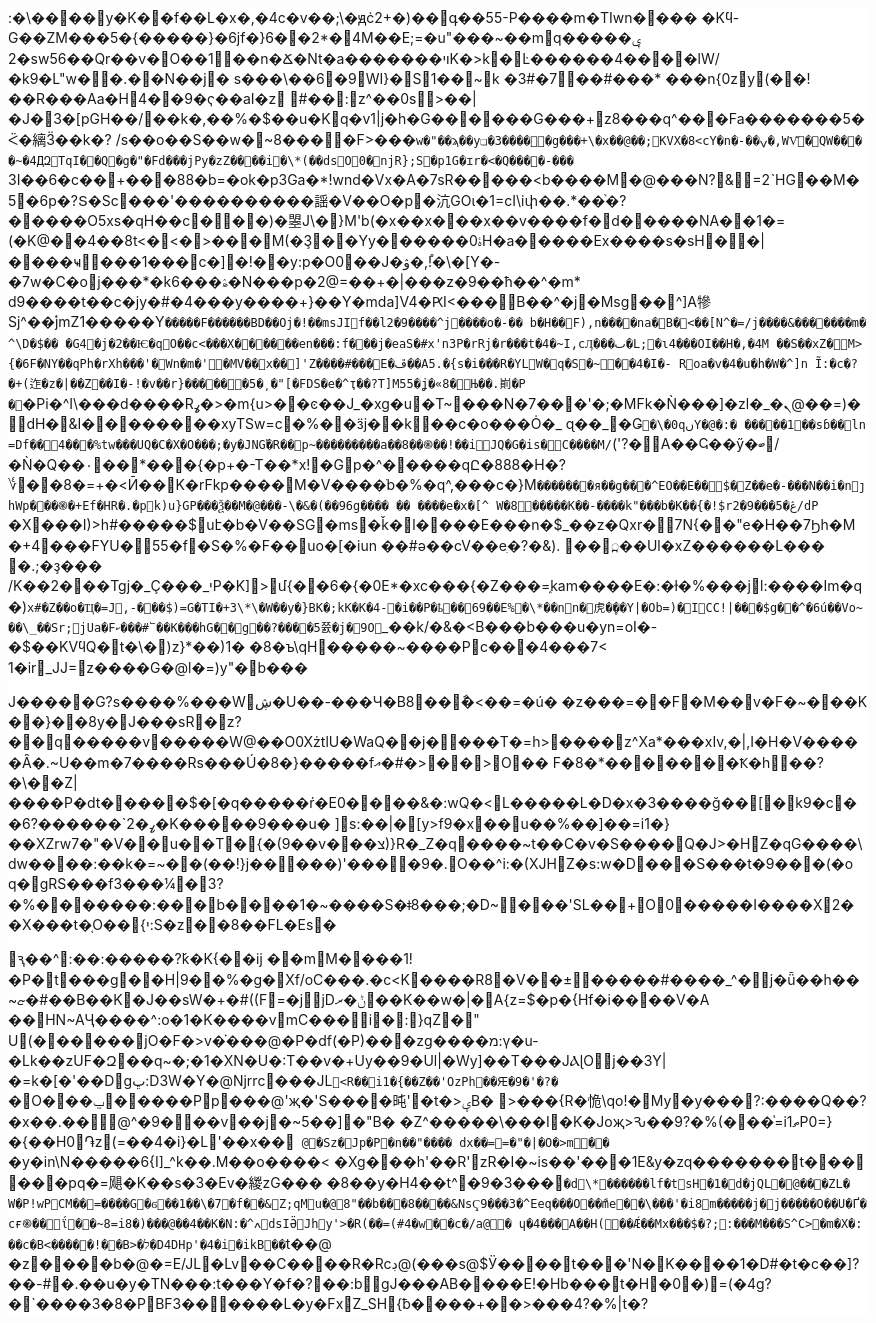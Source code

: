  :�\����y�K��f��L�x�,�4c�v��;\�ԭċ2+�)��գ��55-P����m�TIwn����
�Kϥ-G��ZM���5�{�����}�6jf�}6��2\*�4M��E;=�u"���~��mq���ݷ�� �2sw56��Qr��v�O��1��n�Ճ�Nt�a��� ����ױK�>k�Ŀ������޺���4�lW/�k9�L"w��.��N��j�
s���\��6�9WI}� S1��~k
�3#�7��#��� \*
���n{0zy(��!��R���Aa�H4��9�ҁ��aI�z
#��:z^��0s׽>�� |�J�3�[pGH��/��k�,��%�$��u�Kq�v1|j�h�G������G�� �+z8���q^���Fa�������5�ᑈ�縭Ӟ��k�? /s��o��S��w�~8��� �F>���`w�"��ϡ�� y❏�3�����g���+\�x��@��;KVX�8<сY�n�-��ݍ�,WV͂�QW����~�4ДԶTqI��Q�g�"�Fd���jPy�zZ����i�\*(��dsO0�njR};S �p1G�ɪr�<�Q����-���`3I��6�c��+���88�b=�ok�p3Ga�\*!wnd�Vx�A�7sR�����<b����M�@���N?&=2ˋHG��M�5�6p�?Տ�Sc���'����������謡�V��O�p�沆GOι�1=cI\iփ��.\*��֨�?�����O5xs�qH��c� ��)�曌J\�}M'b(�x��x���x��v����f�d�����NA��1�=(�K@ � �4��8t<�<�>���M(�Ҙ��Yy������ۂ0H�a���� �Ex����s�sH��|����ҹ� ��1���c�]�!��y:p�O0��J�ۋ�,!֯�\�[Y�-�7w�C�oj��� \*�kۿ���6�N���p�2@=��+�|���z�9��ћ��^�m\* d9����t��c�jy�#�4���y����+}��Y�mda]V4�ԖI<���B��^�j�Msg��^]A犙Sj^��֝jmZ1�����Y`�����F���� ��BD��Oj�!��msJIf��l2�9����^j����o�-��
b�H��F),n����na�͊B�<� �[N^�=/j����&�������m�^\D�$�� �Gִ4�j�2��Ѥ�qO��c<���X������en���:f���j�eaS�# x'n3P�rRj�r���t�4�~I,cӅ���ٮ�L;�ɩ4���OI��H�,�4M ��S��xZ�M>{�6F�NY��qPh�rXh���'�Wn�m�'�MV��x��]'Z����#���E�ڦ��A5.�{s�i���R�YLW�q�S�~��4�I�- Roa�v�4�u�h�W�^]n
Ĩ:�c�?
�+(迮�z�|��Z��I�-!�v��r}������5�͵�"[�FDS�e�^ҭ��?T]M55�ʝ�«8�Њ��.崱�P�`�Pi�^I\���d����Rߩ�>�m{u>��ͼ��J\_�xg�u�T~���N�7���'�;�MFk�Ǹ���]�zl�\_�ܢ@��=)�
dH�&I��������xyTSw=c�%��ӟj��k��c�o���Ȯ�\_ ɋ��\_� Ǥ`�\�0qںY�@�:� �����1��sɓ��ln=Df��4���%tw���UQ�C�X�O���;�y�JNG֕�R��p~���������a��8��֎��!��iJQ�G�is�C����M/`('?�A� �Ҁ��ӳ�ބ/�Ǹ�Q��٠��\*���{�p+�-T��\*x!�Gp�^�����qԸ�888�H�?؇��8�=+�<Ӣ��K�rFkp����M�V����ֺb�%�q^,� ��c�}M`�������я��g���^EO��E�� $�Z��e�-���N��i�nȷhWp���֎�+Ef�HR� .�pk)u}GP���Ѯ��M�@��� -\�&�(��96g����
��
����e�x�[^ W�޺8�����K��-���� k"���b�K��{�!$r2�ڠ�5���9/dP`�X�� �I)>h#�����$uէ�b�V��SG�ms�ǩ�l����E���n�$\_��z�Qxr�7N{��"e�H��7Ϧh�M�+4���FYU�55�f�S�%�F��uo�[�iun ��#ǝ��cV��eִ�?�&). �� ߽��Ul�xZ������L���
�.;�ҙ���
/K��2���Tgj�\_Ҫ���\_יP�K]>մ{��6�{�0E\*�xc���{�Z���=֑kam����E�:�ɫ�%���jl:����Im�q�)`x#�Z��o�Ҵ�=J,-���$)=G�TI�+3\*\�W��y�}BK�;kK�K�4-�i��P�ҍ��69��E%�\*��nn�⻁�̥��Y|�Ob=)�ICC!|���$g��^�6ú��Vo~��\_��Sr;jUa�Fކ���#՟��K�� �hG��g��?����5쯄�j�9O`\_� �k/�&�<B��� b���u�yn=oI�-�$��KVϥQ�t�\�)z}\*� �)1� �8�ъ\qH�����~����Pc���4���7<
 1�ir\_JJ=z  ����G�@l�=)y"�b���
 
 J�����G?s����%���Wڜ�U��-���Ч�B8�� ާ�<��=�ú� �z���=��F�M��v�F�~���K
��}��8y�J�� �sR�׷z?��q�����v�����W@��O0XżtlU�WaQ��j���� T�=h>����\z^Χa\*���xIv,�|,I�H�V�����Ȃ�.~U��m�7����Rs���Ú�8�}�����fއ�#�>��>O��
F�8�\*����� ��Ҟ�h��?�\��Z|����P�dt�����$�[�q�����ŕ�E0����&�:wQ�<L�����L�D� x�3����ğ��[�k9�c��6?������`2�ߨ�K�����9���u�
]s:��|�[y>f9�x�� u��%��]��=i1�}��XZrw7�"�V�� u��T�{�(9��v���צ)}R�\_Z�q����~t��C�v�S����Q�J>�HZ�qG����\dw����:��k�=~��(��!}j�����)'����9�.O��^i:�(XJHZ�s:w�D���S���t�9���(�o
q�gRS���f3���¼݇�3?�%�������:���b����1�~����S�ǂ8���;�D~���'SL��+O0�����I����X2��X���t�֤O��{י:S�z��8��FL�Es�
 
 ԇ��^:��:�����?̌k�K{��ĳ ��mM����1!�P�t���g��H|9��%�g�Χf/oC���.�c<K����R8�V��±�����#����\_^�j�ǖ��h��~ޏ�#��B��K�J��sW�+�#((F=�jjDݨ�ރ��K�� w�|�A{z=$�p�{Hf�i����V�A ��HN~AҶ����^:о�1�K����vmC���i�:}qZ�" U(��� ���ׯjO�F�>v�֗���@�P�df(�P)���zց����מ:ү�u-�Lk��zUF�Զ��q~�;�1�XN�U�:T��v�+Uy��9�Ul|�Wy]��T���JⲀɭOj ��3Y|�=k�[�'��Dgڀ:D3W�Y�@Νjrrc�� �JL`<R��i1�{� �Z ��'OzPh��Ԙ�9�'� ?�`�O���ݐ�����Pp���@ 'җ�'S��� �旽'�t�>ؠB�
>���{R�恑\qo!�My�y���?:����Q��?�x��.� �@^�9���v��j�~5��]�"B� �Z^�����\���I�K�Joҗ>Ԅ ��9?�%(���֓=i1ތP0=}�{��H0֏z(=��4�i}�L'��x��`
@�Sz�Jp�P�n��"����
 dx��==�"�|�O�>m��`�y�in\N�����6{I]\_^k��.M��o����<
�Xg���h'� �R 'zR�I�~is�� '���1E&y�z q�������t���
���pq�=飓�K�� s�3�Ev�緵zG�� �
�8��y�H4��t^�9�3���`�d\*������lf�tsH�1�d�jQL�@���ZL�Ԝ� P!wPCM��=� ���G�ϭ��1��\�7�f��&Z;qMu�@8"��b��� 8����&NsҀ9���3�^Eeq���O��ާme��\���'�i8m�����j�j�����O��U�Ґ�cғ֎��ΐ��~8=i8�)���@ ��4��K�N:� ^ߍdsIӚJhy'>�R(��=(#4�w�޴�c�/a@� ɥ�4 ���A��H(�� Ǽ��Mx���$�?;:���M���S^C>�m�X� : ��c�B<�����!��B>�ל�D4DHp'�4�i�ikB��`t��@ �z����b�@�=E/J L�Lv��C�� ��R�Rcڊ@(���s@$Ӱ����t���'N�K����1�D#�t�c��]?��-#�.��u�y�TN���:t���Y�f�?� �:bgJ���AB����E!�Hb���t�H�0�)=(�4g?�`����3�8�PBF3����� � L�y�Fx⎿Z\_SH{ƀ����+��>���4?�%|t�?